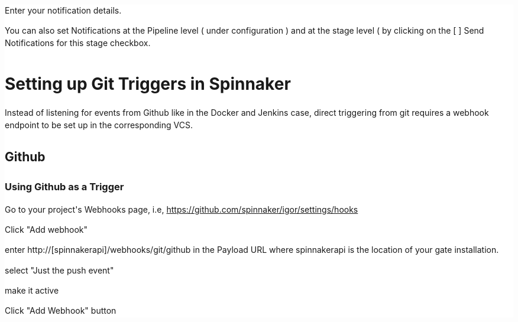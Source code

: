 Enter your notification details. 

You can also set Notifications at the Pipeline level ( under configuration ) and at the stage level ( by clicking on the [ ] Send Notifications for this stage checkbox. 

# Setting up Git Triggers in Spinnaker

Instead of listening for events from Github like in the Docker and Jenkins case, direct triggering from git requires a webhook endpoint to be set up in the corresponding VCS. 

## Github

### Using Github as a Trigger

Go to your project's Webhooks page, i.e, https://github.com/spinnaker/igor/settings/hooks

Click "Add webhook"

enter http://[spinnakerapi]/webhooks/git/github in the Payload URL where spinnakerapi is the location of your gate installation.

select "Just the push event"

make it active

Click "Add Webhook" button
